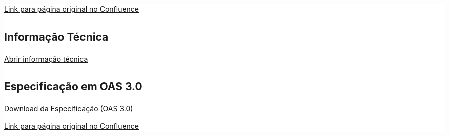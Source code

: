 [Link para página original no Confluence](https://openfinancebrasil.atlassian.net/wiki/spaces/OF/pages/109904108)

## **Informação Técnica**

[Abrir informação técnica](https://openbanking-brasil.github.io/openapi/swagger-apis/insurances/?urls.primaryName=1.0.0)

## **Especificação em OAS 3.0**

[Download da Especificação (OAS 3.0)](https://openbanking-brasil.github.io/openapi/swagger-apis/insurances/1.0.0.yml)
<iframe class="conf-macro output-block" data-hasbody="false" data-layout="default" data-local-id="799f69b9-8452-4dbe-a98b-9ac8990c3cdd" data-macro-id="f7c4c13175e1d0b21ce9b876c8727435" data-macro-name="iframe" frameborder="0" height="108317" sandbox="allow-forms allow-modals allow-orientation-lock allow-pointer-lock allow-popups allow-popups-to-escape-sandbox allow-presentation allow-same-origin allow-scripts allow-top-navigation-by-user-activation" scrolling="no" src="https://openbanking-brasil.github.io/openapi/swagger-apis/insurances/?urls.primaryName=1.0.0" width="100%">
    
</iframe>

[Link para página original no Confluence](https://openfinancebrasil.atlassian.net/wiki/spaces/OF/pages/109904108)